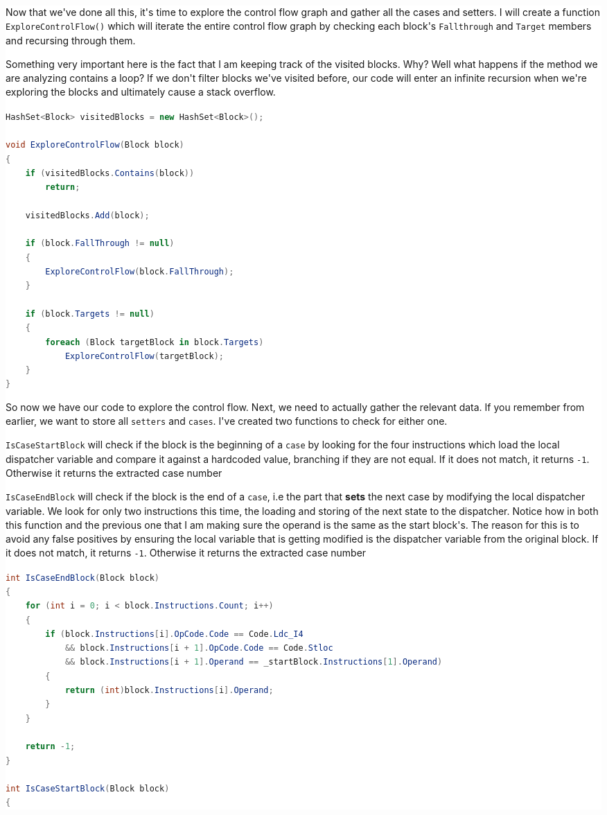Now that we've done all this, it's time to explore the control flow graph and gather all the cases and setters. I will create a function `ExploreControlFlow()` which will iterate the entire control flow graph by checking each block's `Fallthrough` and `Target` members and recursing through them.

Something very important here is the fact that I am keeping track of the visited blocks. Why? Well what happens if the method we are analyzing contains a loop? If we don't filter blocks we've visited before, our code will enter an infinite recursion when we're exploring the blocks and ultimately cause a stack overflow.

```csharp
HashSet<Block> visitedBlocks = new HashSet<Block>();

void ExploreControlFlow(Block block)
{
    if (visitedBlocks.Contains(block))
        return;

    visitedBlocks.Add(block);

    if (block.FallThrough != null)
    {
        ExploreControlFlow(block.FallThrough);
    }

    if (block.Targets != null)
    {
        foreach (Block targetBlock in block.Targets)
            ExploreControlFlow(targetBlock);
    }
}
```

So now we have our code to explore the control flow. Next, we need to actually gather the relevant data. If you remember from earlier, we want to store all `setters` and `cases`. I've created two functions to check for either one. 

`IsCaseStartBlock` will check if the block is the beginning of a `case` by looking for the four instructions which load the local dispatcher variable and compare it against a hardcoded value, branching if they are not equal. If it does not match, it returns `-1`. Otherwise it returns the extracted case number

`IsCaseEndBlock` will check if the block is the end of a `case`, i.e the part that **sets** the next case by modifying the local dispatcher variable. We look for only two instructions this time, the loading and storing of the next state to the dispatcher. Notice how in both this function and the previous one that I am making sure the operand is the same as the start block's. The reason for this is to avoid any false positives by ensuring the local variable that is getting modified is the dispatcher variable from the original block. If it does not match, it returns `-1`. Otherwise it returns the extracted case number

```csharp
int IsCaseEndBlock(Block block)
{
    for (int i = 0; i < block.Instructions.Count; i++)
    {
        if (block.Instructions[i].OpCode.Code == Code.Ldc_I4 
            && block.Instructions[i + 1].OpCode.Code == Code.Stloc 
            && block.Instructions[i + 1].Operand == _startBlock.Instructions[1].Operand)
        {
            return (int)block.Instructions[i].Operand;
        }
    }

    return -1;
}

int IsCaseStartBlock(Block block)
{
```